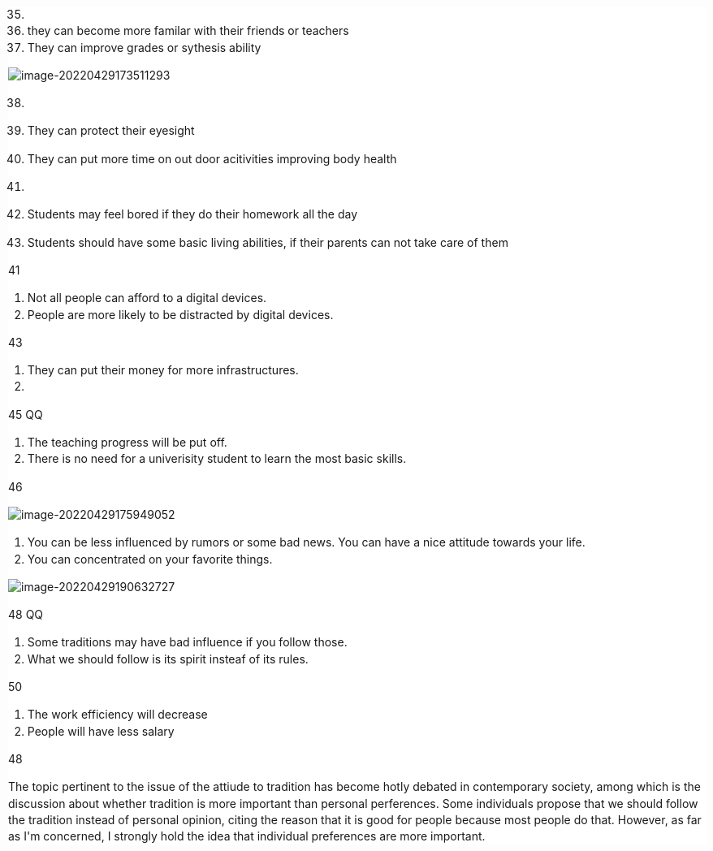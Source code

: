 35.
1. they can become more familar with their friends or teachers 
2. They can improve grades or sythesis ability 

![image-20220429173511293](https://raw.githubusercontent.com/RNCHEN/photo-326/master/blogImg/image-20220429173511293.png)

38.

1. They can protect their eyesight 
2. They can put more time on out door acitivities improving body health 

40.

1. Students may feel bored if they do their homework all the day 
2. Students should have some basic living abilities, if their parents can not take care of them 

41

1. Not all people can afford to a digital devices. 
2. People are more likely to be distracted by digital devices.

43 

1.  They can put their money for more infrastructures. 
2.  

45  QQ

1. The teaching progress will be put off. 
2. There is no need for a univerisity student to learn the most basic skills.

46

![image-20220429175949052](https://raw.githubusercontent.com/RNCHEN/photo-326/master/blogImg/image-20220429175949052.png)

1. You can be less influenced by rumors or some bad news. You can have a nice attitude towards your life.  
2. You can concentrated on your favorite things.

![image-20220429190632727](https://raw.githubusercontent.com/RNCHEN/photo-326/master/blogImg/image-20220429190632727.png)

48 QQ

1. Some traditions may have bad influence if you follow those. 
2. What we should follow is its spirit insteaf of its rules. 

50 

1. The work efficiency will decrease 
2. People will have less salary 



48 

The topic pertinent to the issue of the attiude to tradition has become hotly debated in contemporary society, among which is the discussion about whether tradition is more important than personal perferences. Some individuals propose that we should follow the tradition instead of personal opinion, citing the reason that it is good for people because most people do that. However, as far as I'm concerned, I strongly hold the idea that individual preferences are more important. 
